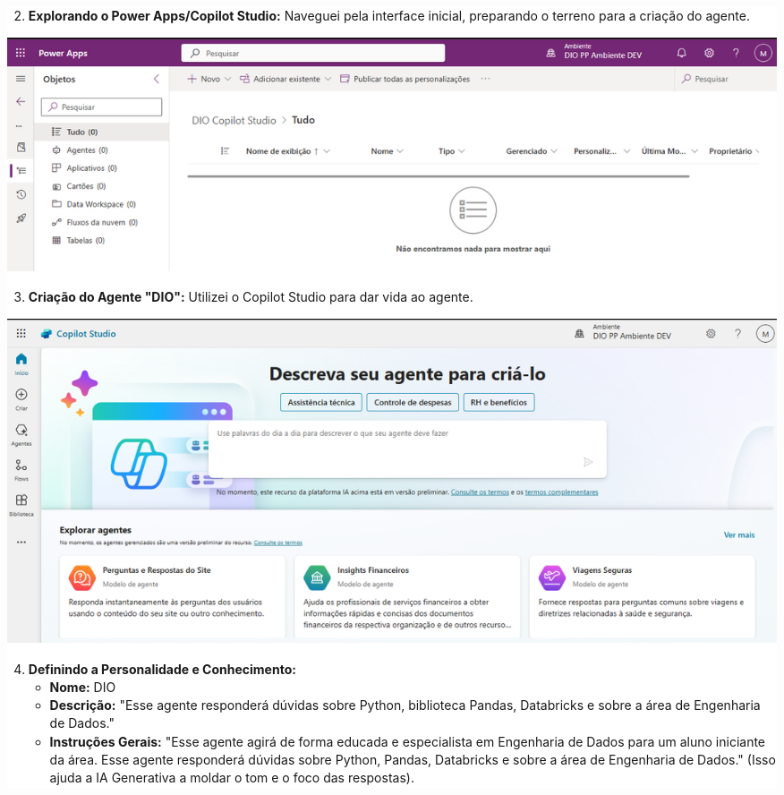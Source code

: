 2.  **Explorando o Power Apps/Copilot Studio:** Naveguei pela interface inicial, preparando o terreno para a criação do agente.

<p align="center">
    <img src="./assets/etapas-de-criacao-copilot/02_criado_solucao.PNG" alt="Power Apps" width="100%"/>
</p>

3.  **Criação do Agente "DIO":** Utilizei o Copilot Studio para dar vida ao agente.

<p align="center">
    <img src="./assets/etapas-de-criacao-copilot/03_copilot_studio_com_o_ambiente.PNG" alt="Copilot Studio - Descrição inicial" width="100%"/>
</p>
    
4.  **Definindo a Personalidade e Conhecimento:**
    *   **Nome:** DIO
    *   **Descrição:** "Esse agente responderá dúvidas sobre Python, biblioteca Pandas, Databricks e sobre a área de Engenharia de Dados."
    *   **Instruções Gerais:** "Esse agente agirá de forma educada e especialista em Engenharia de Dados para um aluno iniciante da área. Esse agente responderá dúvidas sobre Python, Pandas, Databricks e sobre a área de Engenharia de Dados." (Isso ajuda a IA Generativa a moldar o tom e o foco das respostas).
